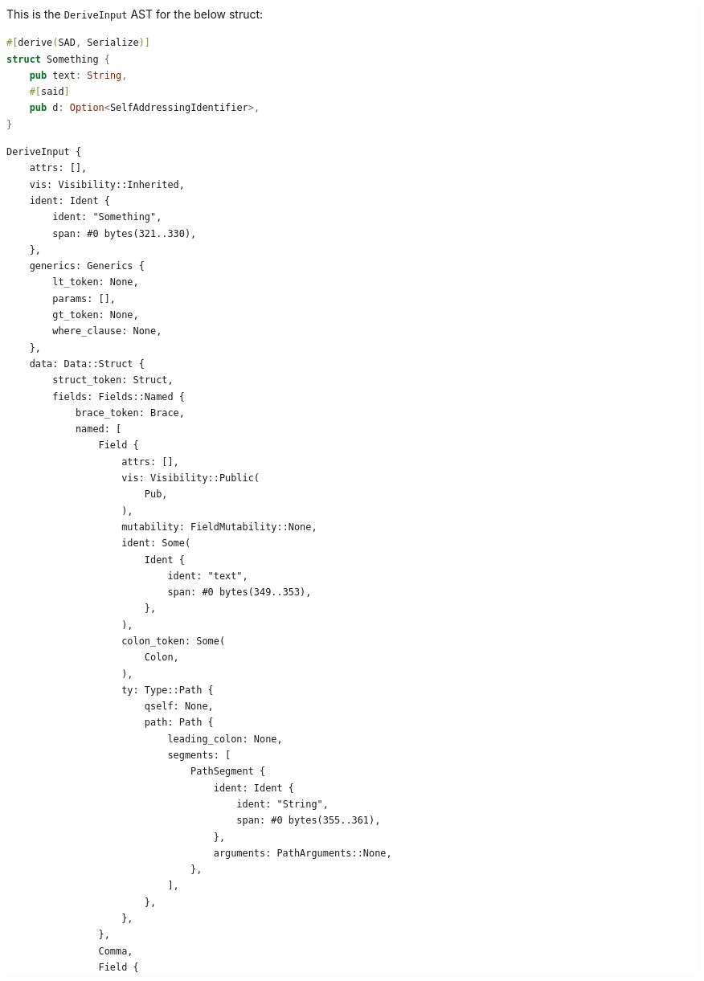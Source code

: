 This is the `DeriveInput` AST for the below struct:

```Rust
#[derive(SAD, Serialize)]
struct Something {
	pub text: String,
	#[said]
	pub d: Option<SelfAddressingIdentifier>,
}

```


```String
DeriveInput {
    attrs: [],
    vis: Visibility::Inherited,
    ident: Ident {
        ident: "Something",
        span: #0 bytes(321..330),
    },
    generics: Generics {
        lt_token: None,
        params: [],
        gt_token: None,
        where_clause: None,
    },
    data: Data::Struct {
        struct_token: Struct,
        fields: Fields::Named {
            brace_token: Brace,
            named: [
                Field {
                    attrs: [],
                    vis: Visibility::Public(
                        Pub,
                    ),
                    mutability: FieldMutability::None,
                    ident: Some(
                        Ident {
                            ident: "text",
                            span: #0 bytes(349..353),
                        },
                    ),
                    colon_token: Some(
                        Colon,
                    ),
                    ty: Type::Path {
                        qself: None,
                        path: Path {
                            leading_colon: None,
                            segments: [
                                PathSegment {
                                    ident: Ident {
                                        ident: "String",
                                        span: #0 bytes(355..361),
                                    },
                                    arguments: PathArguments::None,
                                },
                            ],
                        },
                    },
                },
                Comma,
                Field {
```